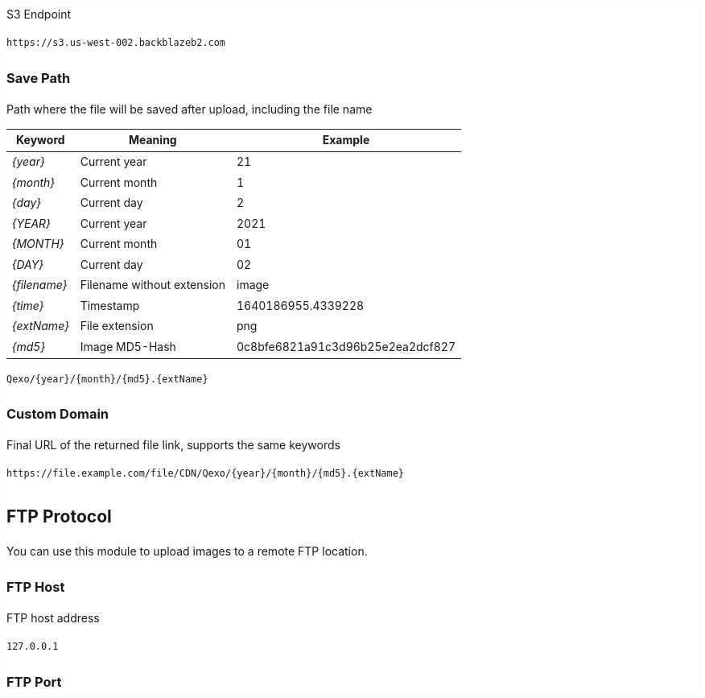 S3 Endpoint

```
https://s3.us-west-002.backblazeb2.com
```

### Save Path

Path where the file will be saved after upload, including the file name

| Keyword       | Meaning          | Example                           |
| ------------- | ----------------- | --------------------------------- |
| *{year}*      | Current year      | 21                                |
| *{month}*     | Current month     | 1                                 |
| *{day}*       | Current day       | 2                                 |
| *{YEAR}*      | Current year      | 2021                              |
| *{MONTH}*     | Current month     | 01                                |
| *{DAY}*       | Current day       | 02                                |
| *{filename}*  | Filename without extension | image                        |
| *{time}*      | Timestamp         | 1640186955.4339228                |
| *{extName}*   | File extension    | png                               |
| *{md5}*       | Image MD5-Hash    | 0c8bfe6821a91c3d96b25e2ea2dcf827  |

```
Qexo/{year}/{month}/{md5}.{extName}
```

### Custom Domain

Final URL of the returned file link, supports the same keywords

```
https://file.example.com/file/CDN/Qexo/{year}/{month}/{md5}.{extName}
```

## FTP Protocol

You can use this module to upload images to a remote FTP location.

### FTP Host

FTP host address

```
127.0.0.1
```

### FTP Port
